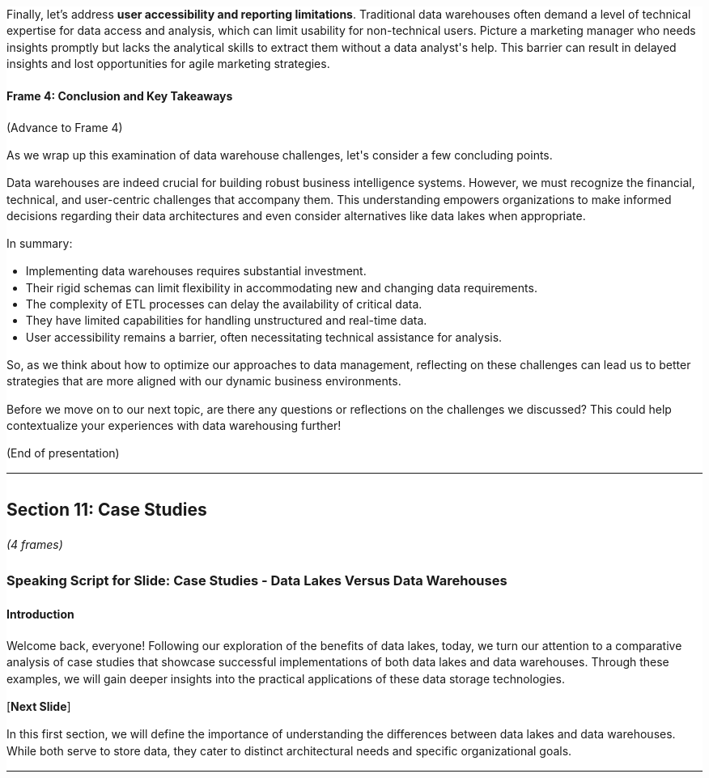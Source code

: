 Finally, let’s address **user accessibility and reporting limitations**. Traditional data warehouses often demand a level of technical expertise for data access and analysis, which can limit usability for non-technical users. Picture a marketing manager who needs insights promptly but lacks the analytical skills to extract them without a data analyst's help. This barrier can result in delayed insights and lost opportunities for agile marketing strategies.

#### Frame 4: Conclusion and Key Takeaways
(Advance to Frame 4)

As we wrap up this examination of data warehouse challenges, let's consider a few concluding points. 

Data warehouses are indeed crucial for building robust business intelligence systems. However, we must recognize the financial, technical, and user-centric challenges that accompany them. This understanding empowers organizations to make informed decisions regarding their data architectures and even consider alternatives like data lakes when appropriate.

In summary:
- Implementing data warehouses requires substantial investment.
- Their rigid schemas can limit flexibility in accommodating new and changing data requirements.
- The complexity of ETL processes can delay the availability of critical data.
- They have limited capabilities for handling unstructured and real-time data.
- User accessibility remains a barrier, often necessitating technical assistance for analysis.

So, as we think about how to optimize our approaches to data management, reflecting on these challenges can lead us to better strategies that are more aligned with our dynamic business environments. 

Before we move on to our next topic, are there any questions or reflections on the challenges we discussed? This could help contextualize your experiences with data warehousing further! 

(End of presentation)

---

## Section 11: Case Studies
*(4 frames)*

### Speaking Script for Slide: Case Studies - Data Lakes Versus Data Warehouses

#### Introduction

Welcome back, everyone! Following our exploration of the benefits of data lakes, today, we turn our attention to a comparative analysis of case studies that showcase successful implementations of both data lakes and data warehouses. Through these examples, we will gain deeper insights into the practical applications of these data storage technologies.

[**Next Slide**]

In this first section, we will define the importance of understanding the differences between data lakes and data warehouses. While both serve to store data, they cater to distinct architectural needs and specific organizational goals.

---
